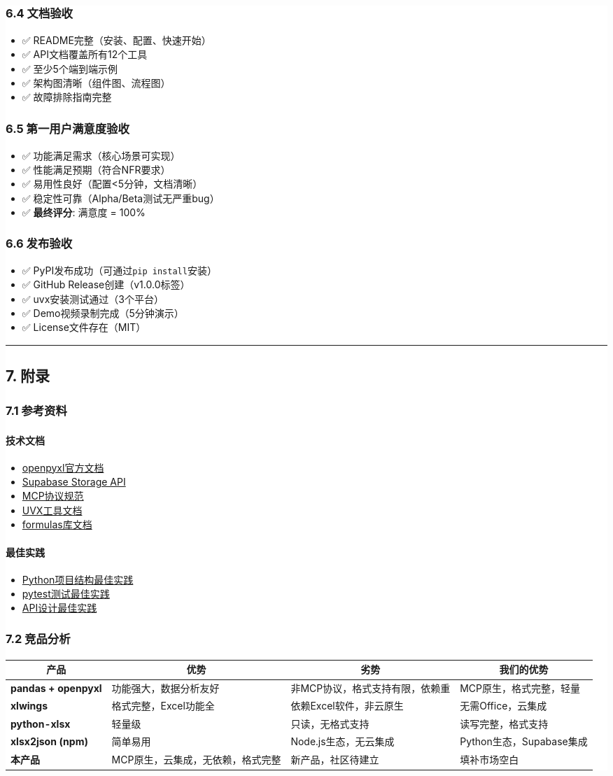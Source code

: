 ### 6.4 文档验收
- ✅ README完整（安装、配置、快速开始）
- ✅ API文档覆盖所有12个工具
- ✅ 至少5个端到端示例
- ✅ 架构图清晰（组件图、流程图）
- ✅ 故障排除指南完整

### 6.5 第一用户满意度验收
- ✅ 功能满足需求（核心场景可实现）
- ✅ 性能满足预期（符合NFR要求）
- ✅ 易用性良好（配置<5分钟，文档清晰）
- ✅ 稳定性可靠（Alpha/Beta测试无严重bug）
- ✅ **最终评分**: 满意度 = 100%

### 6.6 发布验收
- ✅ PyPI发布成功（可通过`pip install`安装）
- ✅ GitHub Release创建（v1.0.0标签）
- ✅ uvx安装测试通过（3个平台）
- ✅ Demo视频录制完成（5分钟演示）
- ✅ License文件存在（MIT）

---

## 7. 附录

### 7.1 参考资料

#### 技术文档
- [openpyxl官方文档](https://openpyxl.readthedocs.io/)
- [Supabase Storage API](https://supabase.com/docs/guides/storage)
- [MCP协议规范](https://modelcontextprotocol.io/)
- [UVX工具文档](https://docs.astral.sh/uv/)
- [formulas库文档](https://pypi.org/project/formulas/)

#### 最佳实践
- [Python项目结构最佳实践](https://realpython.com/python-application-layouts/)
- [pytest测试最佳实践](https://docs.pytest.org/en/stable/goodpractices.html)
- [API设计最佳实践](https://github.com/microsoft/api-guidelines)

### 7.2 竞品分析

| 产品 | 优势 | 劣势 | 我们的优势 |
|------|------|------|-----------|
| **pandas + openpyxl** | 功能强大，数据分析友好 | 非MCP协议，格式支持有限，依赖重 | MCP原生，格式完整，轻量 |
| **xlwings** | 格式完整，Excel功能全 | 依赖Excel软件，非云原生 | 无需Office，云集成 |
| **python-xlsx** | 轻量级 | 只读，无格式支持 | 读写完整，格式支持 |
| **xlsx2json (npm)** | 简单易用 | Node.js生态，无云集成 | Python生态，Supabase集成 |
| **本产品** | MCP原生，云集成，无依赖，格式完整 | 新产品，社区待建立 | 填补市场空白 |
